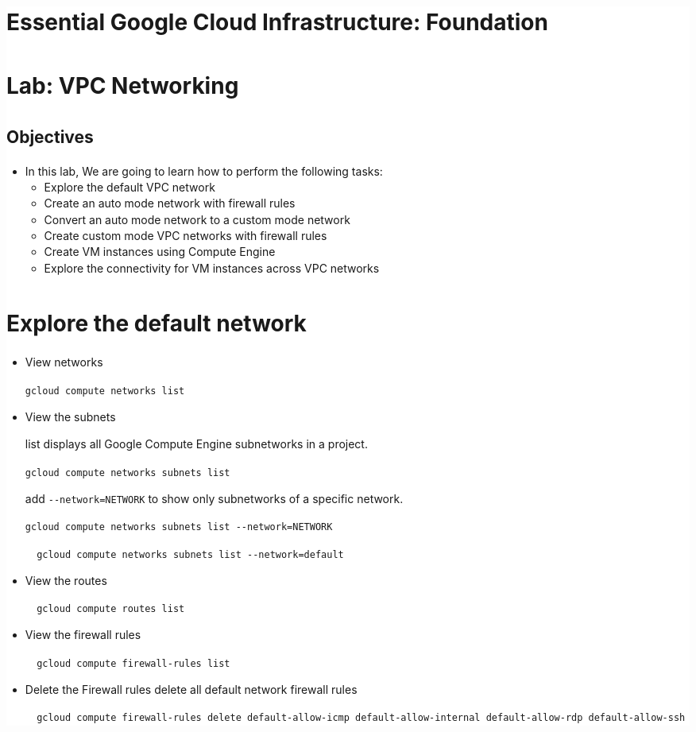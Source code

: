 # Essential Google Cloud Infrastructure: Foundation

# Lab: VPC Networking

## Objectives

- In this lab, We are going to learn how to perform the following tasks:
  - Explore the default VPC network
  - Create an auto mode network with firewall rules
  - Convert an auto mode network to a custom mode network
  - Create custom mode VPC networks with firewall rules
  - Create VM instances using Compute Engine
  - Explore the connectivity for VM instances across VPC networks

# Explore the default network

- View networks
  ```
  gcloud compute networks list
  ```
- View the subnets

  list displays all Google Compute Engine subnetworks in a project.

  ```
  gcloud compute networks subnets list
  ```

  add `--network=NETWORK` to show only subnetworks of a specific network.

  ```
  gcloud compute networks subnets list --network=NETWORK
  ```

  ```
    gcloud compute networks subnets list --network=default
  ```

- View the routes

  ```
    gcloud compute routes list
  ```

- View the firewall rules

  ```
    gcloud compute firewall-rules list
  ```

- Delete the Firewall rules
  delete all default network firewall rules

  ```
    gcloud compute firewall-rules delete default-allow-icmp default-allow-internal default-allow-rdp default-allow-ssh
  ```
